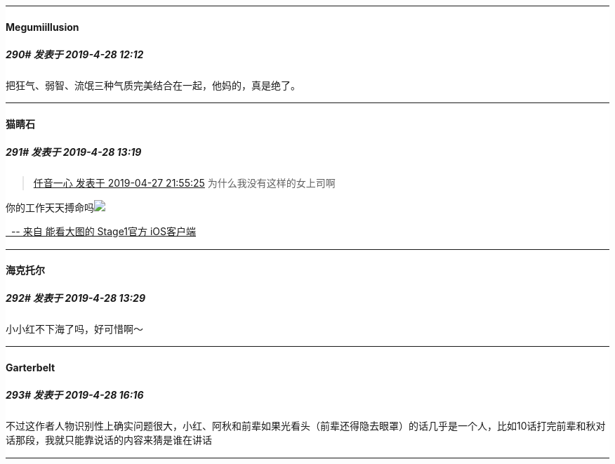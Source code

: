 




-----

####  Megumiillusion  
##### 290#       发表于 2019-4-28 12:12




把狂气、弱智、流氓三种气质完美结合在一起，他妈的，真是绝了。







-----

####  猫睛石  
##### 291#       发表于 2019-4-28 13:19



<blockquote><a href="httphttps://bbs.saraba1st.com/2b/forum.php?mod=redirect&amp;goto=findpost&amp;pid=43482984&amp;ptid=1794543" target="_blank">仟音一心 发表于 2019-04-27 21:55:25</a>
为什么我没有这样的女上司啊</blockquote>你的工作天天搏命吗<img src="https://static.saraba1st.com/image/smiley/face2017/065.png" referrerpolicy="no-referrer">

[  -- 来自 能看大图的 Stage1官方 iOS客户端](https://itunes.apple.com/fi/app/saraba1st/id1221237470?mt=8)







-----

####  海克托尔  
##### 292#       发表于 2019-4-28 13:29




小小红不下海了吗，好可惜啊～







-----

####  Garterbelt  
##### 293#       发表于 2019-4-28 16:16




不过这作者人物识别性上确实问题很大，小红、阿秋和前辈如果光看头（前辈还得隐去眼罩）的话几乎是一个人，比如10话打完前辈和秋对话那段，我就只能靠说话的内容来猜是谁在讲话







-----

